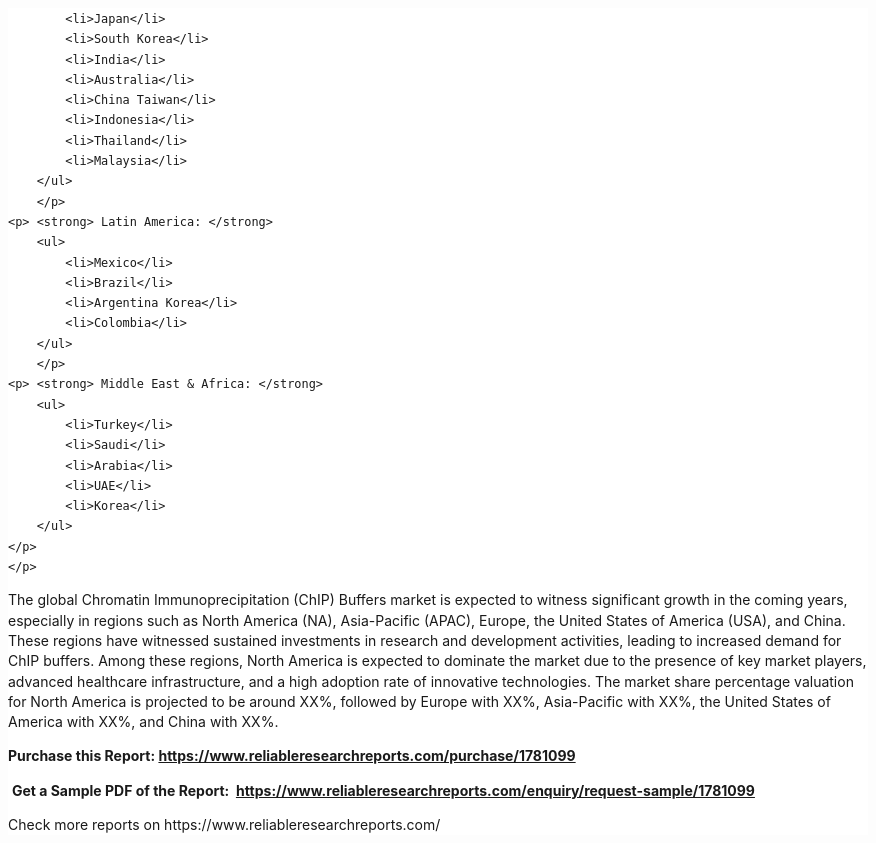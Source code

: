            <li>Japan</li>
            <li>South Korea</li>
            <li>India</li>
            <li>Australia</li>
            <li>China Taiwan</li>
            <li>Indonesia</li>
            <li>Thailand</li>
            <li>Malaysia</li>
        </ul>
        </p> 
    <p> <strong> Latin America: </strong>
        <ul>
            <li>Mexico</li>
            <li>Brazil</li>
            <li>Argentina Korea</li>
            <li>Colombia</li>
        </ul>
        </p> 
    <p> <strong> Middle East & Africa: </strong>
        <ul>
            <li>Turkey</li>
            <li>Saudi</li>
            <li>Arabia</li>
            <li>UAE</li>
            <li>Korea</li>
        </ul>
    </p>
    </p>
<p><p>The global Chromatin Immunoprecipitation (ChIP) Buffers market is expected to witness significant growth in the coming years, especially in regions such as North America (NA), Asia-Pacific (APAC), Europe, the United States of America (USA), and China. These regions have witnessed sustained investments in research and development activities, leading to increased demand for ChIP buffers. Among these regions, North America is expected to dominate the market due to the presence of key market players, advanced healthcare infrastructure, and a high adoption rate of innovative technologies. The market share percentage valuation for North America is projected to be around XX%, followed by Europe with XX%, Asia-Pacific with XX%, the United States of America with XX%, and China with XX%.</p></p>
<p><strong>Purchase this Report: <a href="https://www.reliableresearchreports.com/purchase/1781099">https://www.reliableresearchreports.com/purchase/1781099</a></strong></p>
<p>&nbsp;<strong>Get a Sample PDF of the Report:&nbsp;&nbsp;<a href="https://www.reliableresearchreports.com/enquiry/request-sample/1781099">https://www.reliableresearchreports.com/enquiry/request-sample/1781099</a></strong></p>
<p><strong></strong></p>
<p>Check more reports on https://www.reliableresearchreports.com/</p>